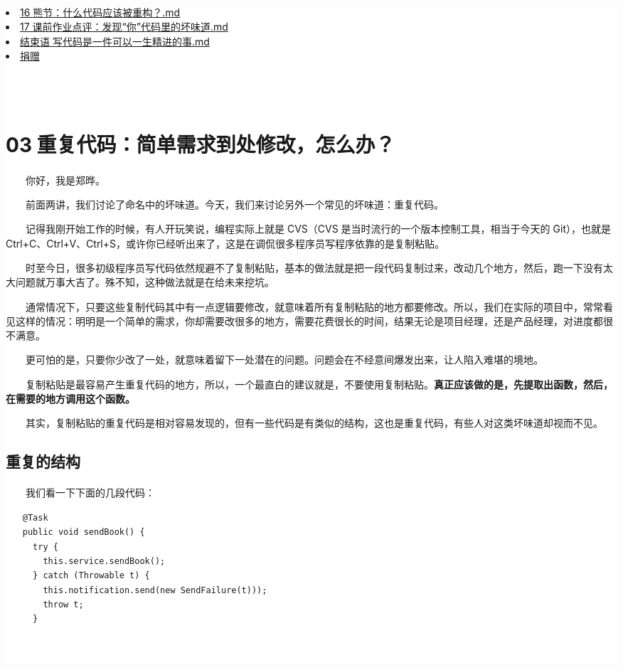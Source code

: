 </li>
<li>
<a class="menu-item" href="/%e4%b8%93%e6%a0%8f/%e4%bb%a3%e7%a0%81%e4%b9%8b%e4%b8%91/16%20%e7%86%8a%e8%8a%82%ef%bc%9a%e4%bb%80%e4%b9%88%e4%bb%a3%e7%a0%81%e5%ba%94%e8%af%a5%e8%a2%ab%e9%87%8d%e6%9e%84%ef%bc%9f.md" id="16 熊节：什么代码应该被重构？.md">16 熊节：什么代码应该被重构？.md</a>
</li>
<li>
<a class="menu-item" href="/%e4%b8%93%e6%a0%8f/%e4%bb%a3%e7%a0%81%e4%b9%8b%e4%b8%91/17%20%e8%af%be%e5%89%8d%e4%bd%9c%e4%b8%9a%e7%82%b9%e8%af%84%ef%bc%9a%e5%8f%91%e7%8e%b0%e2%80%9c%e4%bd%a0%e2%80%9d%e4%bb%a3%e7%a0%81%e9%87%8c%e7%9a%84%e5%9d%8f%e5%91%b3%e9%81%93.md" id="17 课前作业点评：发现“你”代码里的坏味道.md">17 课前作业点评：发现“你”代码里的坏味道.md</a>
</li>
<li>
<a class="menu-item" href="/%e4%b8%93%e6%a0%8f/%e4%bb%a3%e7%a0%81%e4%b9%8b%e4%b8%91/%e7%bb%93%e6%9d%9f%e8%af%ad%20%e5%86%99%e4%bb%a3%e7%a0%81%e6%98%af%e4%b8%80%e4%bb%b6%e5%8f%af%e4%bb%a5%e4%b8%80%e7%94%9f%e7%b2%be%e8%bf%9b%e7%9a%84%e4%ba%8b.md" id="结束语 写代码是一件可以一生精进的事.md">结束语 写代码是一件可以一生精进的事.md</a>
</li>
<li><a href="/assets/捐赠.md">捐赠</a></li>
</ul>
</div>
</div>
<div class="sidebar-toggle" onclick="sidebar_toggle()" onmouseleave="remove_inner()" onmouseover="add_inner()">
<div class="sidebar-toggle-inner"></div>
</div>
<div class="off-canvas-content">
<div class="columns">
<div class="column col-12 col-lg-12">
<div class="book-navbar">
<header class="navbar">
<section class="navbar-section">
<a onclick="open_sidebar()">
<i class="icon icon-menu"></i>
</a>
</section>
</header>
</div>
<div class="book-content" style="max-width: 960px; margin: 0 auto;
    overflow-x: auto;
    overflow-y: hidden;">
<div class="book-post">

<p align="center" id="tip"></p>
<h1 class="title" data-id="03 重复代码：简单需求到处修改，怎么办？" id="title">03 重复代码：简单需求到处修改，怎么办？</h1>
<div><p>　　你好，我是郑晔。</p>
<p>　　前面两讲，我们讨论了命名中的坏味道。今天，我们来讨论另外一个常见的坏味道：重复代码。</p>
<p>　　记得我刚开始工作的时候，有人开玩笑说，编程实际上就是 CVS（CVS 是当时流行的一个版本控制工具，相当于今天的 Git），也就是 Ctrl+C、Ctrl+V、Ctrl+S，或许你已经听出来了，这是在调侃很多程序员写程序依靠的是复制粘贴。</p>
<p>　　时至今日，很多初级程序员写代码依然规避不了复制粘贴，基本的做法就是把一段代码复制过来，改动几个地方，然后，跑一下没有太大问题就万事大吉了。殊不知，这种做法就是在给未来挖坑。</p>
<p>　　通常情况下，只要这些复制代码其中有一点逻辑要修改，就意味着所有复制粘贴的地方都要修改。所以，我们在实际的项目中，常常看见这样的情况：明明是一个简单的需求，你却需要改很多的地方，需要花费很长的时间，结果无论是项目经理，还是产品经理，对进度都很不满意。</p>
<p>　　更可怕的是，只要你少改了一处，就意味着留下一处潜在的问题。问题会在不经意间爆发出来，让人陷入难堪的境地。</p>
<p>　　复制粘贴是最容易产生重复代码的地方，所以，一个最直白的建议就是，不要使用复制粘贴。<strong>真正应该做的是，先提取出函数，然后，在需要的地方调用这个函数。</strong></p>
<p>　　其实，复制粘贴的重复代码是相对容易发现的，但有一些代码是有类似的结构，这也是重复代码，有些人对这类坏味道却视而不见。</p>
<h2 id="重复的结构">重复的结构</h2>
<p>　　我们看一下下面的几段代码：</p>
<pre><code class="language-java">　　@Task
　　public void sendBook() {
　　  try {
　　    this.service.sendBook();
　　  } catch (Throwable t) {
　　    this.notification.send(new SendFailure(t)));
　　    throw t;
　　  }